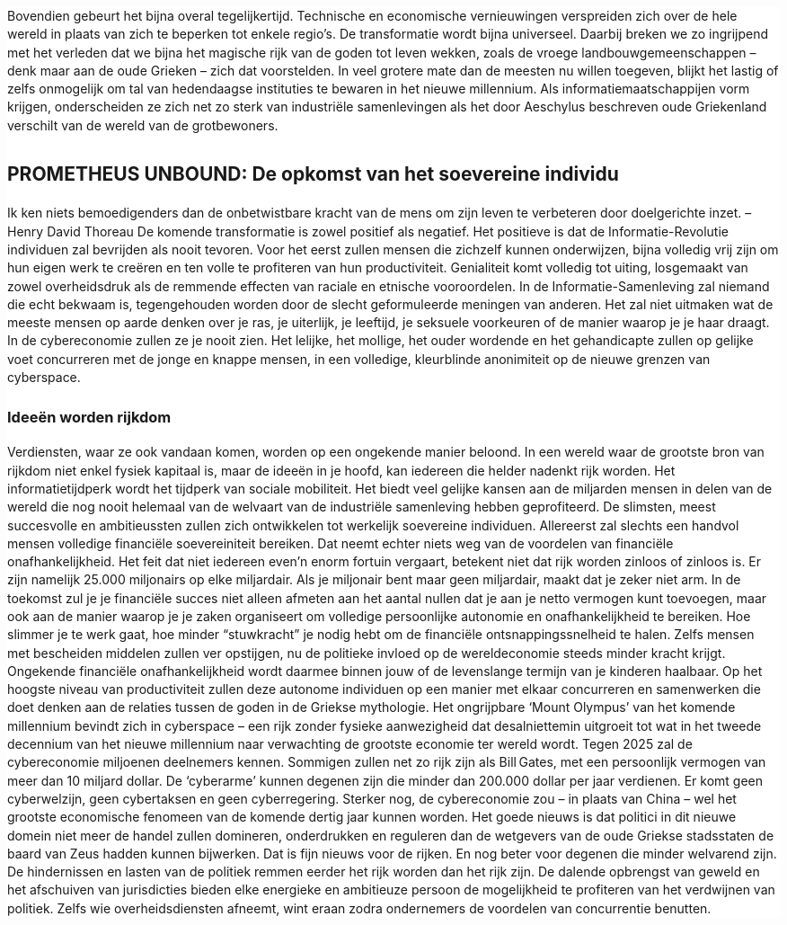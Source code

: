 Bovendien gebeurt het bijna overal tegelijkertijd. Technische en economische vernieuwingen verspreiden zich over de hele wereld in plaats van zich te beperken tot enkele regio’s. De transformatie wordt bijna universeel. Daarbij breken we zo ingrijpend met het verleden dat we bijna het magische rijk van de goden tot leven wekken, zoals de vroege landbouwgemeenschappen – denk maar aan de oude Grieken – zich dat voorstelden. In veel grotere mate dan de meesten nu willen toegeven, blijkt het lastig of zelfs onmogelijk om tal van hedendaagse instituties te bewaren in het nieuwe millennium. Als informatiemaatschappijen vorm krijgen, onderscheiden ze zich net zo sterk van industriële samenlevingen als het door Aeschylus beschreven oude Griekenland verschilt van de wereld van de grotbewoners.
## PROMETHEUS UNBOUND: De opkomst van het soevereine individu
Ik ken niets bemoedigenders dan de onbetwistbare kracht van de mens om zijn leven te verbeteren door doelgerichte inzet. – Henry David Thoreau
De komende transformatie is zowel positief als negatief. Het positieve is dat de Informatie-Revolutie individuen zal bevrijden als nooit tevoren. Voor het eerst zullen mensen die zichzelf kunnen onderwijzen, bijna volledig vrij zijn om hun eigen werk te creëren en ten volle te profiteren van hun productiviteit. Genialiteit komt volledig tot uiting, losgemaakt van zowel overheidsdruk als de remmende effecten van raciale en etnische vooroordelen. In de Informatie-Samenleving zal niemand die echt bekwaam is, tegengehouden worden door de slecht geformuleerde meningen van anderen. Het zal niet uitmaken wat de meeste mensen op aarde denken over je ras, je uiterlijk, je leeftijd, je seksuele voorkeuren of de manier waarop je je haar draagt. In de cybereconomie zullen ze je nooit zien. Het lelijke, het mollige, het ouder wordende en het gehandicapte zullen op gelijke voet concurreren met de jonge en knappe mensen, in een volledige, kleurblinde anonimiteit op de nieuwe grenzen van cyberspace.
### Ideeën worden rijkdom
Verdiensten, waar ze ook vandaan komen, worden op een ongekende manier beloond. In een wereld waar de grootste bron van rijkdom niet enkel fysiek kapitaal is, maar de ideeën in je hoofd, kan iedereen die helder nadenkt rijk worden. Het informatietijdperk wordt het tijdperk van sociale mobiliteit. Het biedt veel gelijke kansen aan de miljarden mensen in delen van de wereld die nog nooit helemaal van de welvaart van de industriële samenleving hebben geprofiteerd. De slimsten, meest succesvolle en ambitieussten zullen zich ontwikkelen tot werkelijk soevereine individuen.
Allereerst zal slechts een handvol mensen volledige financiële soevereiniteit bereiken. Dat neemt echter niets weg van de voordelen van financiële onafhankelijkheid. Het feit dat niet iedereen even’n enorm fortuin vergaart, betekent niet dat rijk worden zinloos of zinloos is. Er zijn namelijk 25.000 miljonairs op elke miljardair. Als je miljonair bent maar geen miljardair, maakt dat je zeker niet arm. In de toekomst zul je je financiële succes niet alleen afmeten aan het aantal nullen dat je aan je netto vermogen kunt toevoegen, maar ook aan de manier waarop je je zaken organiseert om volledige persoonlijke autonomie en onafhankelijkheid te bereiken. Hoe slimmer je te werk gaat, hoe minder “stuwkracht” je nodig hebt om de financiële ontsnappingssnelheid te halen. Zelfs mensen met bescheiden middelen zullen ver opstijgen, nu de politieke invloed op de wereldeconomie steeds minder kracht krijgt. Ongekende financiële onafhankelijkheid wordt daarmee binnen jouw of de levenslange termijn van je kinderen haalbaar.
Op het hoogste niveau van productiviteit zullen deze autonome individuen op een manier met elkaar concurreren en samenwerken die doet denken aan de relaties tussen de goden in de Griekse mythologie. Het ongrijpbare ‘Mount Olympus’ van het komende millennium bevindt zich in cyberspace – een rijk zonder fysieke aanwezigheid dat desalniettemin uitgroeit tot wat in het tweede decennium van het nieuwe millennium naar verwachting de grootste economie ter wereld wordt. Tegen 2025 zal de cybereconomie miljoenen deelnemers kennen. Sommigen zullen net zo rijk zijn als Bill Gates, met een persoonlijk vermogen van meer dan 10 miljard dollar. De ‘cyberarme’ kunnen degenen zijn die minder dan 200.000 dollar per jaar verdienen. Er komt geen cyberwelzijn, geen cybertaksen en geen cyberregering. Sterker nog, de cybereconomie zou – in plaats van China – wel het grootste economische fenomeen van de komende dertig jaar kunnen worden.
Het goede nieuws is dat politici in dit nieuwe domein niet meer de handel zullen domineren, onderdrukken en reguleren dan de wetgevers van de oude Griekse stadsstaten de baard van Zeus hadden kunnen bijwerken. Dat is fijn nieuws voor de rijken. En nog beter voor degenen die minder welvarend zijn. De hindernissen en lasten van de politiek remmen eerder het rijk worden dan het rijk zijn. De dalende opbrengst van geweld en het afschuiven van jurisdicties bieden elke energieke en ambitieuze persoon de mogelijkheid te profiteren van het verdwijnen van politiek. Zelfs wie overheidsdiensten afneemt, wint eraan zodra ondernemers de voordelen van concurrentie benutten.
